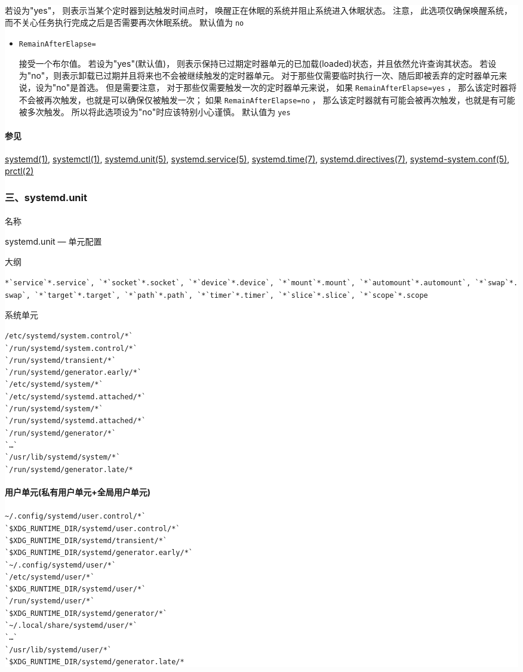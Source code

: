   若设为"yes"， 则表示当某个定时器到达触发时间点时， 唤醒正在休眠的系统并阻止系统进入休眠状态。 注意， 此选项仅确保唤醒系统， 而不关心任务执行完成之后是否需要再次休眠系统。 默认值为 `no`

- `RemainAfterElapse=`

  接受一个布尔值。 若设为"yes"(默认值)， 则表示保持已过期定时器单元的已加载(loaded)状态，并且依然允许查询其状态。 若设为"no"，则表示卸载已过期并且将来也不会被继续触发的定时器单元。 对于那些仅需要临时执行一次、随后即被丢弃的定时器单元来说，设为"no"是首选。 但是需要注意， 对于那些仅需要触发一次的定时器单元来说， 如果 `RemainAfterElapse=yes` ， 那么该定时器将不会被再次触发，也就是可以确保仅被触发一次； 如果 `RemainAfterElapse=no` ， 那么该定时器就有可能会被再次触发，也就是有可能被多次触发。 所以将此选项设为"no"时应该特别小心谨慎。 默认值为 `yes`



#### 参见

[systemd(1)](https://www.jinbuguo.com/systemd/systemd.html#), [systemctl(1)](https://www.jinbuguo.com/systemd/systemctl.html#), [systemd.unit(5)](https://www.jinbuguo.com/systemd/systemd.unit.html#), [systemd.service(5)](https://www.jinbuguo.com/systemd/systemd.service.html#), [systemd.time(7)](https://www.jinbuguo.com/systemd/systemd.time.html#), [systemd.directives(7)](https://www.jinbuguo.com/systemd/systemd.directives.html#), [systemd-system.conf(5)](https://www.jinbuguo.com/systemd/systemd-system.conf.html#), [prctl(2)](http://man7.org/linux/man-pages/man2/prctl.2.html)

### 三、systemd.unit

名称

systemd.unit — 单元配置

大纲

```
*`service`*.service`, `*`socket`*.socket`, `*`device`*.device`, `*`mount`*.mount`, `*`automount`*.automount`, `*`swap`*.swap`, `*`target`*.target`, `*`path`*.path`, `*`timer`*.timer`, `*`slice`*.slice`, `*`scope`*.scope
```



系统单元

```
/etc/systemd/system.control/*`
`/run/systemd/system.control/*`
`/run/systemd/transient/*`
`/run/systemd/generator.early/*`
`/etc/systemd/system/*`
`/etc/systemd/systemd.attached/*`
`/run/systemd/system/*`
`/run/systemd/systemd.attached/*`
`/run/systemd/generator/*`
`…`
`/usr/lib/systemd/system/*`
`/run/systemd/generator.late/*
```



#### 用户单元(私有用户单元+全局用户单元)

```
~/.config/systemd/user.control/*`
`$XDG_RUNTIME_DIR/systemd/user.control/*`
`$XDG_RUNTIME_DIR/systemd/transient/*`
`$XDG_RUNTIME_DIR/systemd/generator.early/*`
`~/.config/systemd/user/*`
`/etc/systemd/user/*`
`$XDG_RUNTIME_DIR/systemd/user/*`
`/run/systemd/user/*`
`$XDG_RUNTIME_DIR/systemd/generator/*`
`~/.local/share/systemd/user/*`
`…`
`/usr/lib/systemd/user/*`
`$XDG_RUNTIME_DIR/systemd/generator.late/*
```